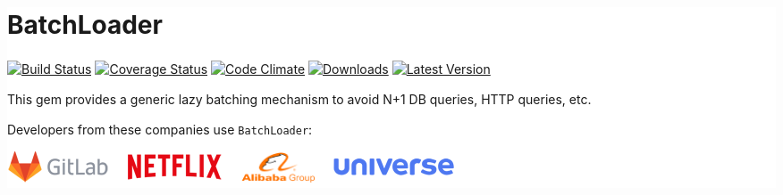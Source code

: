 # BatchLoader

[![Build Status](https://travis-ci.org/exAspArk/batch-loader.svg?branch=master)](https://travis-ci.org/exAspArk/batch-loader)
[![Coverage Status](https://coveralls.io/repos/github/exAspArk/batch-loader/badge.svg)](https://coveralls.io/github/exAspArk/batch-loader)
[![Code Climate](https://img.shields.io/codeclimate/maintainability/exAspArk/batch-loader.svg)](https://codeclimate.com/github/exAspArk/batch-loader/maintainability)
[![Downloads](https://img.shields.io/gem/dt/batch-loader.svg)](https://rubygems.org/gems/batch-loader)
[![Latest Version](https://img.shields.io/gem/v/batch-loader.svg)](https://rubygems.org/gems/batch-loader)

This gem provides a generic lazy batching mechanism to avoid N+1 DB queries, HTTP queries, etc.

Developers from these companies use `BatchLoader`:

<a href="https://about.gitlab.com/"><img src="images/gitlab.png" height="35" width="114" alt="GitLab" style="max-width:100%;"></a>
<img src="images/space.png" height="35" width="10" alt="" style="max-width:100%;">
<a href="https://www.netflix.com/"><img src="images/netflix.png" height="35" width="110" alt="Netflix" style="max-width:100%;"></a>
<img src="images/space.png" height="35" width="10" alt="" style="max-width:100%;">
<a href="https://www.alibaba.com/"><img src="images/alibaba.png" height="35" width="86" alt="Alibaba" style="max-width:100%;"></a>
<img src="images/space.png" height="35" width="10" alt="" style="max-width:100%;">
<a href="https://www.universe.com/"><img src="images/universe.png" height="35" width="137" alt="Universe" style="max-width:100%;"></a>
<img src="images/space.png" height="35" width="10" alt="" style="max-width:100%;">